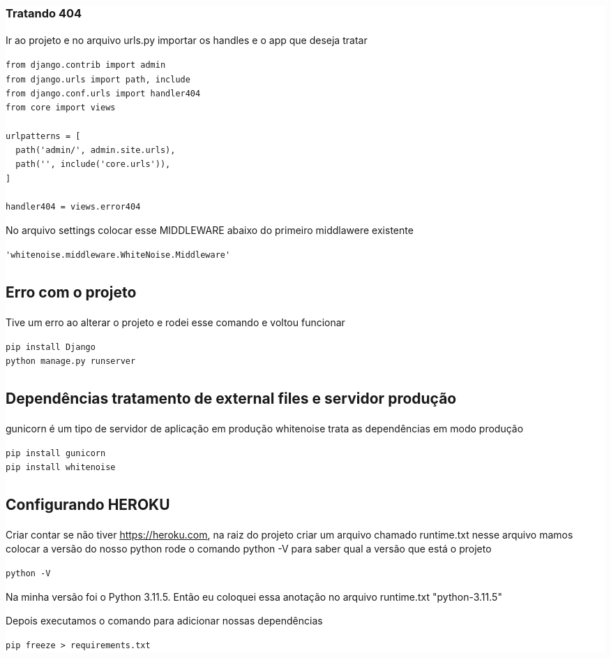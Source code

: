### Tratando 404 

  Ir ao projeto e no arquivo urls.py importar os handles e o app que deseja tratar 
  ```
from django.contrib import admin
from django.urls import path, include
from django.conf.urls import handler404
from core import views

urlpatterns = [
    path('admin/', admin.site.urls),
    path('', include('core.urls')),
]

handler404 = views.error404
```
No arquivo settings colocar esse MIDDLEWARE abaixo do primeiro middlawere existente

    'whitenoise.middleware.WhiteNoise.Middleware'

## Erro com o projeto

Tive um erro ao alterar o projeto e rodei esse comando e voltou funcionar
```
pip install Django
python manage.py runserver
```
## Dependências tratamento de external files e servidor produção

gunicorn é um tipo de servidor de aplicação em produção
whitenoise trata as dependências em modo produção
```
pip install gunicorn
pip install whitenoise
```

## Configurando HEROKU

   Criar contar se não tiver https://heroku.com, na raiz do projeto criar um arquivo chamado runtime.txt
   nesse arquivo mamos colocar a versão do nosso python rode o comando python -V para saber qual a versão que está o projeto
```
python -V
```
Na minha versão foi o Python 3.11.5. Então eu coloquei essa anotação no arquivo runtime.txt "python-3.11.5"

Depois executamos o comando para adicionar nossas dependências
```
pip freeze > requirements.txt
```
